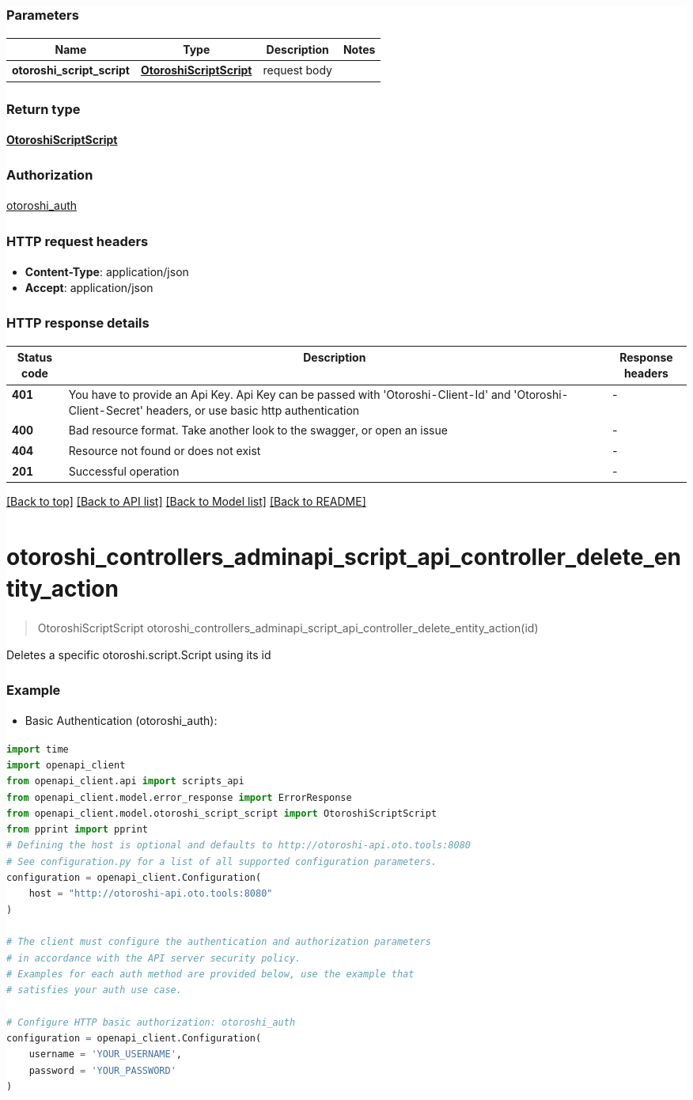 
### Parameters

Name | Type | Description  | Notes
------------- | ------------- | ------------- | -------------
 **otoroshi_script_script** | [**OtoroshiScriptScript**](OtoroshiScriptScript.md)| request body |

### Return type

[**OtoroshiScriptScript**](OtoroshiScriptScript.md)

### Authorization

[otoroshi_auth](../README.md#otoroshi_auth)

### HTTP request headers

 - **Content-Type**: application/json
 - **Accept**: application/json


### HTTP response details
| Status code | Description | Response headers |
|-------------|-------------|------------------|
**401** | You have to provide an Api Key. Api Key can be passed with &#39;Otoroshi-Client-Id&#39; and &#39;Otoroshi-Client-Secret&#39; headers, or use basic http authentication |  -  |
**400** | Bad resource format. Take another look to the swagger, or open an issue |  -  |
**404** | Resource not found or does not exist |  -  |
**201** | Successful operation |  -  |

[[Back to top]](#) [[Back to API list]](../README.md#documentation-for-api-endpoints) [[Back to Model list]](../README.md#documentation-for-models) [[Back to README]](../README.md)

# **otoroshi_controllers_adminapi_script_api_controller_delete_entity_action**
> OtoroshiScriptScript otoroshi_controllers_adminapi_script_api_controller_delete_entity_action(id)

Deletes a specific otoroshi.script.Script using its id

### Example

* Basic Authentication (otoroshi_auth):
```python
import time
import openapi_client
from openapi_client.api import scripts_api
from openapi_client.model.error_response import ErrorResponse
from openapi_client.model.otoroshi_script_script import OtoroshiScriptScript
from pprint import pprint
# Defining the host is optional and defaults to http://otoroshi-api.oto.tools:8080
# See configuration.py for a list of all supported configuration parameters.
configuration = openapi_client.Configuration(
    host = "http://otoroshi-api.oto.tools:8080"
)

# The client must configure the authentication and authorization parameters
# in accordance with the API server security policy.
# Examples for each auth method are provided below, use the example that
# satisfies your auth use case.

# Configure HTTP basic authorization: otoroshi_auth
configuration = openapi_client.Configuration(
    username = 'YOUR_USERNAME',
    password = 'YOUR_PASSWORD'
)
```